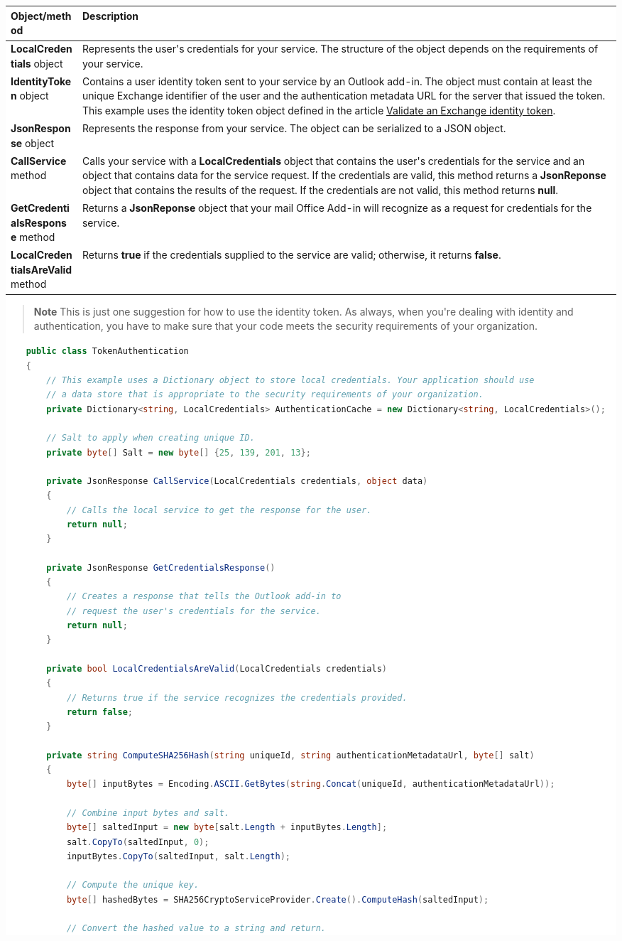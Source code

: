 

|**Object/method**|**Description**|
|:-----|:-----|
|**LocalCredentials** object|Represents the user's credentials for your service. The structure of the object depends on the requirements of your service.|
|**IdentityToken** object|Contains a user identity token sent to your service by an Outlook add-in. The object must contain at least the unique Exchange identifier of the user and the authentication metadata URL for the server that issued the token. This example uses the identity token object defined in the article [Validate an Exchange identity token](validate-an-identity-token.md).|
|**JsonResponse** object|Represents the response from your service. The object can be serialized to a JSON object.|
|**CallService** method|Calls your service with a  **LocalCredentials** object that contains the user's credentials for the service and an object that contains data for the service request. If the credentials are valid, this method returns a **JsonReponse** object that contains the results of the request. If the credentials are not valid, this method returns **null**.|
|**GetCredentialsResponse** method|Returns a  **JsonReponse** object that your mail Office Add-in will recognize as a request for credentials for the service.|
|**LocalCredentialsAreValid** method|Returns  **true** if the credentials supplied to the service are valid; otherwise, it returns **false**.|

 >**Note**  This is just one suggestion for how to use the identity token. As always, when you're dealing with identity and authentication, you have to make sure that your code meets the security requirements of your organization.


```C#
    public class TokenAuthentication
    {
        // This example uses a Dictionary object to store local credentials. Your application should use
        // a data store that is appropriate to the security requirements of your organization.
        private Dictionary<string, LocalCredentials> AuthenticationCache = new Dictionary<string, LocalCredentials>();

        // Salt to apply when creating unique ID.
        private byte[] Salt = new byte[] {25, 139, 201, 13};

        private JsonResponse CallService(LocalCredentials credentials, object data)
        {
            // Calls the local service to get the response for the user.
            return null;
        }

        private JsonResponse GetCredentialsResponse()
        {
            // Creates a response that tells the Outlook add-in to
            // request the user's credentials for the service.
            return null;
        }

        private bool LocalCredentialsAreValid(LocalCredentials credentials)
        {
            // Returns true if the service recognizes the credentials provided.
            return false;
        }

        private string ComputeSHA256Hash(string uniqueId, string authenticationMetadataUrl, byte[] salt)
        {
            byte[] inputBytes = Encoding.ASCII.GetBytes(string.Concat(uniqueId, authenticationMetadataUrl));

            // Combine input bytes and salt.
            byte[] saltedInput = new byte[salt.Length + inputBytes.Length];
            salt.CopyTo(saltedInput, 0);
            inputBytes.CopyTo(saltedInput, salt.Length);

            // Compute the unique key.
            byte[] hashedBytes = SHA256CryptoServiceProvider.Create().ComputeHash(saltedInput);

            // Convert the hashed value to a string and return.
```